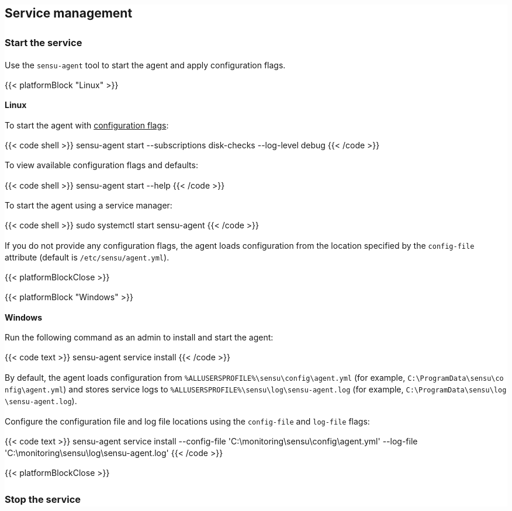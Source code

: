 ## Service management

### Start the service

Use the `sensu-agent` tool to start the agent and apply configuration flags.

{{< platformBlock "Linux" >}}

**Linux**

To start the agent with [configuration flags][24]:

{{< code shell >}}
sensu-agent start --subscriptions disk-checks --log-level debug
{{< /code >}}

To view available configuration flags and defaults:

{{< code shell >}}
sensu-agent start --help
{{< /code >}}

To start the agent using a service manager:

{{< code shell >}}
sudo systemctl start sensu-agent
{{< /code >}}

If you do not provide any configuration flags, the agent loads configuration from the location specified by the `config-file` attribute (default is `/etc/sensu/agent.yml`).

{{< platformBlockClose >}}

{{< platformBlock "Windows" >}}

**Windows**

Run the following command as an admin to install and start the agent:

{{< code text >}}
sensu-agent service install
{{< /code >}}

By default, the agent loads configuration from `%ALLUSERSPROFILE%\sensu\config\agent.yml` (for example, `C:\ProgramData\sensu\config\agent.yml`) and stores service logs to `%ALLUSERSPROFILE%\sensu\log\sensu-agent.log` (for example, `C:\ProgramData\sensu\log\sensu-agent.log`).

Configure the configuration file and log file locations using the `config-file` and `log-file` flags:

{{< code text >}}
sensu-agent service install --config-file 'C:\\monitoring\\sensu\\config\\agent.yml' --log-file 'C:\\monitoring\\sensu\\log\\sensu-agent.log'
{{< /code >}}

{{< platformBlockClose >}}

### Stop the service


[1]: ../../../operations/deploy-sensu/install-sensu#install-sensu-agents
[2]: ../backend/
[3]: ../../observe-entities/entities/
[4]: #keepalive-configuration-flags
[5]: ../../../files/windows/agent.yml
[6]: ../../../sensuctl/
[7]: ../../observe-events/events/
[8]: ../../observe-process/handlers/
[9]: ../../observe-filter/filters/
[10]: ../../observe-transform/mutators/
[11]: https://en.wikipedia.org/wiki/Configuration_management_database
[12]: https://www.servicenow.com/products/it-operations-management.html
[13]: #ephemeral-agent-configuration-flags
[14]: ../checks/
[15]: https://en.wikipedia.org/wiki/Publish%E2%80%93subscribe_pattern
[16]: #general-configuration-flags
[17]: #socket-configuration-flags
[18]: #api-configuration-flags
[19]: https://sourceforge.net/projects/netcat/
[20]: https://en.wikipedia.org/wiki/Dead_man%27s_switch
[21]: https://github.com/etsy/statsd
[22]: #statsd-configuration-flags
[23]: https://github.com/statsd/statsd#key-concepts
[24]: #configuration-via-flags
[25]: ../../../api/#response-filtering
[26]: ../../../sensuctl/filter-responses/
[27]: ../tokens/
[28]: ../subscriptions/
[29]: ../../../plugins/assets/
[30]: #cache-dir
[31]: ../hooks/
[32]: ../checks/#proxy-entity-name-attribute
[33]: ../../observe-entities/monitor-external-resources/
[34]: #backend-heartbeat-interval
[35]: ../backend#datastore-and-cluster-configuration-flags
[36]: ../../../operations/deploy-sensu/cluster-sensu/
[37]: ../backend#general-configuration-flags
[38]: #name
[39]: ../../../operations/control-access/rbac/
[40]: ../../observe-process/send-slack-alerts/
[41]: ../../observe-process/handlers/#send-registration-events
[42]: #backend-heartbeat-timeout
[43]: #backend-handshake-timeout
[44]: ../checks#ttl-attribute
[45]: https://en.m.wikipedia.org/wiki/WebSocket
[46]: ../../../operations/deploy-sensu/secure-sensu/
[47]: https://en.m.wikipedia.org/wiki/Protocol_Buffers
[48]: #example-allow-list-configuration-file
[49]: #allow-list-configuration-commands
[50]: #configuration-via-environment-variables
[51]: #events-post-specification
[52]: ../../observe-process/handlers/#keepalive-event-handlers
[53]: #keepalive-handlers-flag
[54]: ../../../web-ui/search#search-for-labels
[56]: #allow-list
[57]: ../../observe-filter/filters#reduce-alert-fatigue-for-keepalive-events
[58]: #keepalive-warning-timeout-flag
[59]: ../../../operations/control-access/#use-built-in-basic-authentication
[60]: #log-level
[61]: #retry-min
[62]: #retry-multiplier
[63]: ../../observe-process/pipelines/
[64]: #keepalive-pipelines-flag
[65]: ../../../sensuctl/create-manage-resources/#supported-resource-types